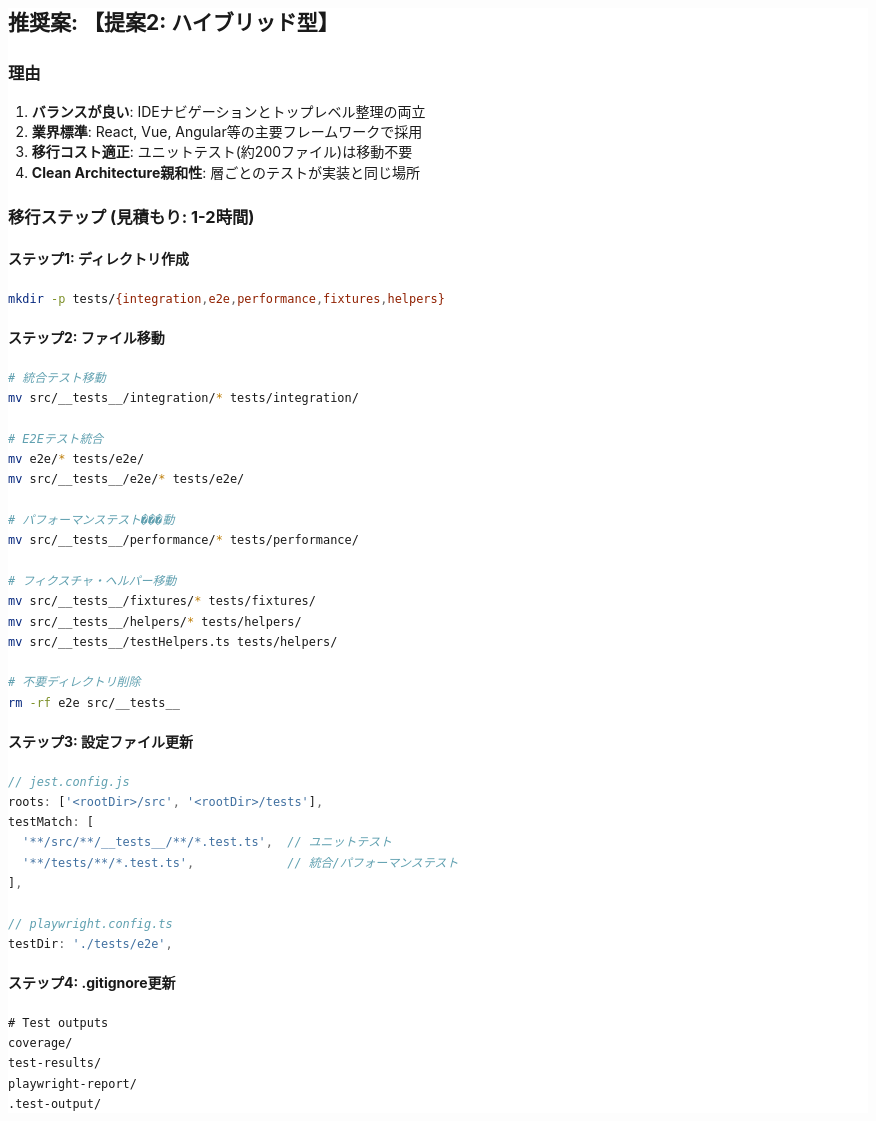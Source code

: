 
## 推奨案: 【提案2: ハイブリッド型】

### 理由

1. **バランスが良い**: IDEナビゲーションとトップレベル整理の両立
2. **業界標準**: React, Vue, Angular等の主要フレームワークで採用
3. **移行コスト適正**: ユニットテスト(約200ファイル)は移動不要
4. **Clean Architecture親和性**: 層ごとのテストが実装と同じ場所

### 移行ステップ (見積もり: 1-2時間)

#### ステップ1: ディレクトリ作成
```bash
mkdir -p tests/{integration,e2e,performance,fixtures,helpers}
```

#### ステップ2: ファイル移動
```bash
# 統合テスト移動
mv src/__tests__/integration/* tests/integration/

# E2Eテスト統合
mv e2e/* tests/e2e/
mv src/__tests__/e2e/* tests/e2e/

# パフォーマンステスト���動
mv src/__tests__/performance/* tests/performance/

# フィクスチャ・ヘルパー移動
mv src/__tests__/fixtures/* tests/fixtures/
mv src/__tests__/helpers/* tests/helpers/
mv src/__tests__/testHelpers.ts tests/helpers/

# 不要ディレクトリ削除
rm -rf e2e src/__tests__
```

#### ステップ3: 設定ファイル更新
```javascript
// jest.config.js
roots: ['<rootDir>/src', '<rootDir>/tests'],
testMatch: [
  '**/src/**/__tests__/**/*.test.ts',  // ユニットテスト
  '**/tests/**/*.test.ts',             // 統合/パフォーマンステスト
],

// playwright.config.ts
testDir: './tests/e2e',
```

#### ステップ4: .gitignore更新
```
# Test outputs
coverage/
test-results/
playwright-report/
.test-output/
```

